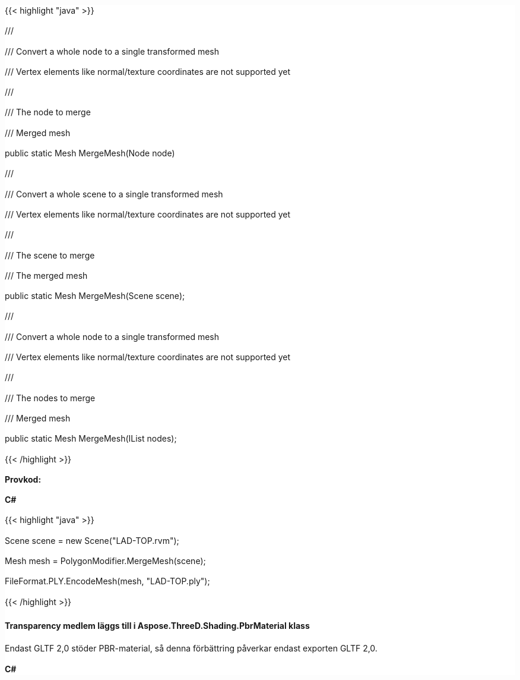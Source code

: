 {{< highlight "java" >}}

 /// <summary>

/// Convert a whole node to a single transformed mesh

/// Vertex elements like normal/texture coordinates are not supported yet

/// </summary>

/// <param name="node">The node to merge</param>

/// <returns>Merged mesh</returns>

public static Mesh MergeMesh(Node node)

/// <summary>

/// Convert a whole scene to a single transformed mesh

/// Vertex elements like normal/texture coordinates are not supported yet

/// </summary>

/// <param name="scene">The scene to merge</param>

/// <returns>The merged mesh</returns>

public static Mesh MergeMesh(Scene scene);

/// <summary>

/// Convert a whole node to a single transformed mesh

/// Vertex elements like normal/texture coordinates are not supported yet

/// </summary>

/// <param name="nodes">The nodes to merge</param>

/// <returns>Merged mesh</returns>

public static Mesh MergeMesh(IList<Node> nodes);

{{< /highlight >}}

**Provkod:**

**C#**

{{< highlight "java" >}}

 Scene scene = new Scene("LAD-TOP.rvm");

Mesh mesh = PolygonModifier.MergeMesh(scene);

FileFormat.PLY.EncodeMesh(mesh, "LAD-TOP.ply");

{{< /highlight >}}
#### **Transparency medlem läggs till i Aspose.ThreeD.Shading.PbrMaterial klass**
Endast GLTF 2,0 stöder PBR-material, så denna förbättring påverkar endast exporten GLTF 2,0.

**C#**
